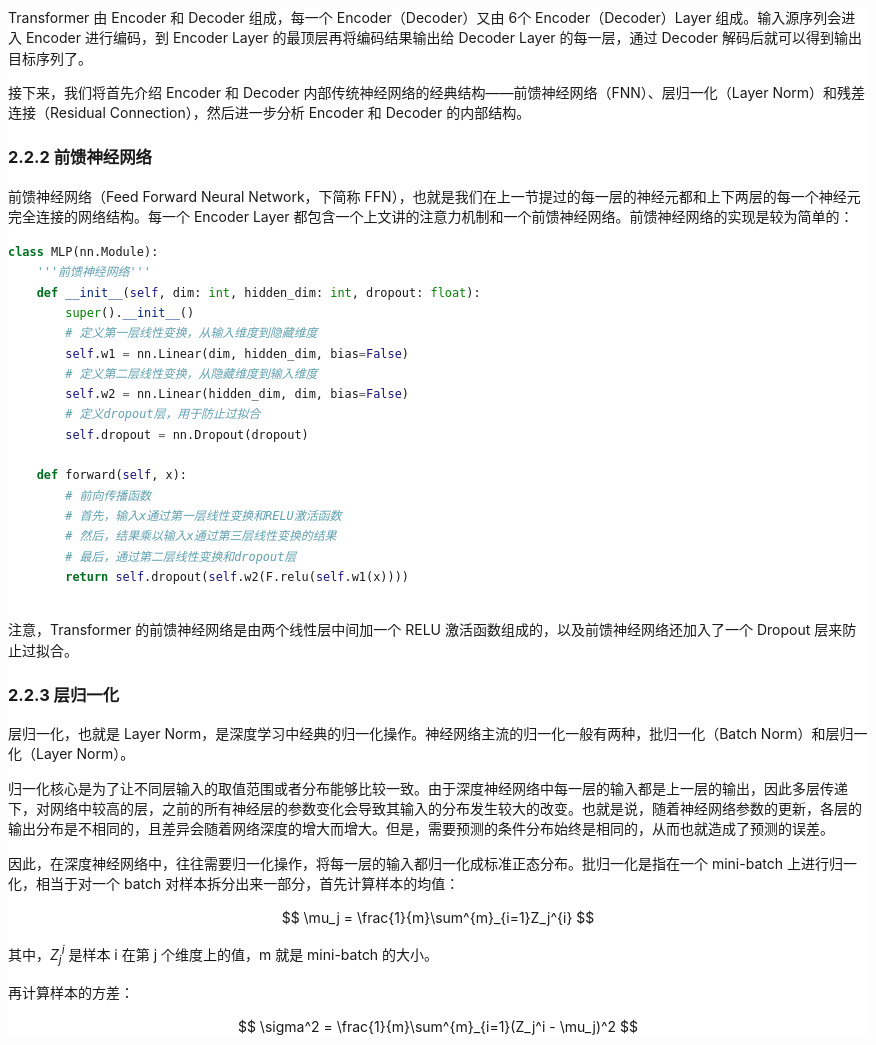 Transformer 由 Encoder 和 Decoder 组成，每一个 Encoder（Decoder）又由 6个 Encoder（Decoder）Layer 组成。输入源序列会进入 Encoder 进行编码，到 Encoder Layer 的最顶层再将编码结果输出给 Decoder Layer 的每一层，通过 Decoder 解码后就可以得到输出目标序列了。

接下来，我们将首先介绍 Encoder 和 Decoder 内部传统神经网络的经典结构——前馈神经网络（FNN）、层归一化（Layer Norm）和残差连接（Residual Connection），然后进一步分析 Encoder 和 Decoder 的内部结构。

### 2.2.2 前馈神经网络

前馈神经网络（Feed Forward Neural Network，下简称 FFN），也就是我们在上一节提过的每一层的神经元都和上下两层的每一个神经元完全连接的网络结构。每一个 Encoder Layer 都包含一个上文讲的注意力机制和一个前馈神经网络。前馈神经网络的实现是较为简单的：

```python
class MLP(nn.Module):
    '''前馈神经网络'''
    def __init__(self, dim: int, hidden_dim: int, dropout: float):
        super().__init__()
        # 定义第一层线性变换，从输入维度到隐藏维度
        self.w1 = nn.Linear(dim, hidden_dim, bias=False)
        # 定义第二层线性变换，从隐藏维度到输入维度
        self.w2 = nn.Linear(hidden_dim, dim, bias=False)
        # 定义dropout层，用于防止过拟合
        self.dropout = nn.Dropout(dropout)

    def forward(self, x):
        # 前向传播函数
        # 首先，输入x通过第一层线性变换和RELU激活函数
        # 然后，结果乘以输入x通过第三层线性变换的结果
        # 最后，通过第二层线性变换和dropout层
        return self.dropout(self.w2(F.relu(self.w1(x))))
    
```

注意，Transformer 的前馈神经网络是由两个线性层中间加一个 RELU 激活函数组成的，以及前馈神经网络还加入了一个 Dropout 层来防止过拟合。

### 2.2.3 层归一化

层归一化，也就是 Layer Norm，是深度学习中经典的归一化操作。神经网络主流的归一化一般有两种，批归一化（Batch Norm）和层归一化（Layer Norm）。

归一化核心是为了让不同层输入的取值范围或者分布能够比较一致。由于深度神经网络中每一层的输入都是上一层的输出，因此多层传递下，对网络中较高的层，之前的所有神经层的参数变化会导致其输入的分布发生较大的改变。也就是说，随着神经网络参数的更新，各层的输出分布是不相同的，且差异会随着网络深度的增大而增大。但是，需要预测的条件分布始终是相同的，从而也就造成了预测的误差。

因此，在深度神经网络中，往往需要归一化操作，将每一层的输入都归一化成标准正态分布。批归一化是指在一个 mini-batch 上进行归一化，相当于对一个 batch 对样本拆分出来一部分，首先计算样本的均值：

$$
\mu_j = \frac{1}{m}\sum^{m}_{i=1}Z_j^{i}
$$

其中，$Z_j^{i}$ 是样本 i 在第 j 个维度上的值，m 就是 mini-batch 的大小。

再计算样本的方差：

$$
\sigma^2 = \frac{1}{m}\sum^{m}_{i=1}(Z_j^i - \mu_j)^2
$$
